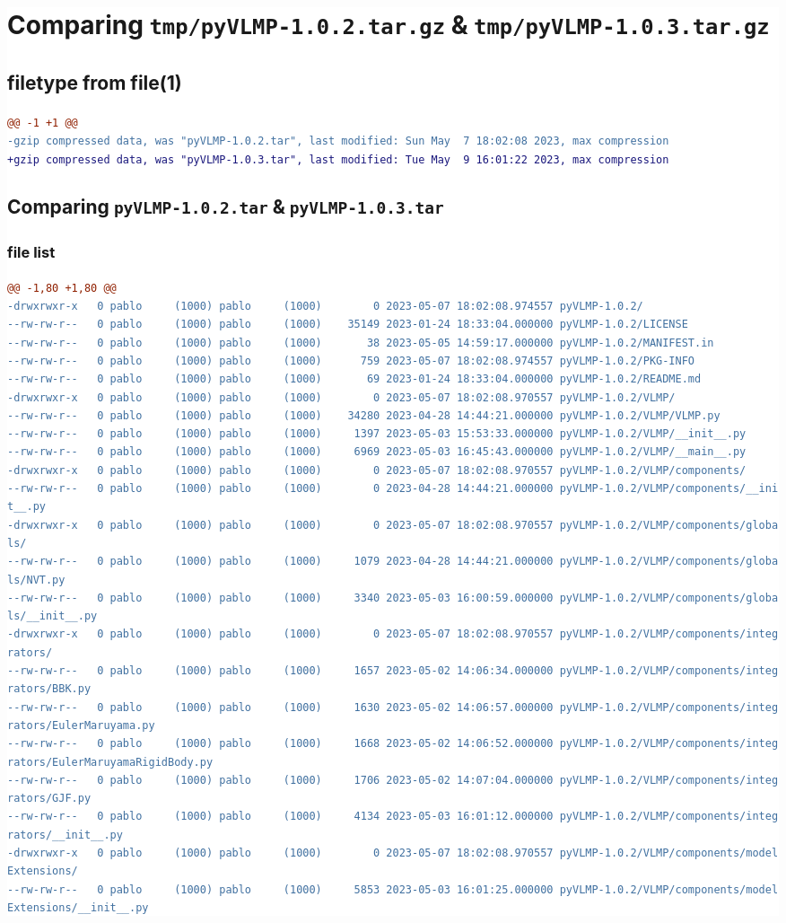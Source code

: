 # Comparing `tmp/pyVLMP-1.0.2.tar.gz` & `tmp/pyVLMP-1.0.3.tar.gz`

## filetype from file(1)

```diff
@@ -1 +1 @@
-gzip compressed data, was "pyVLMP-1.0.2.tar", last modified: Sun May  7 18:02:08 2023, max compression
+gzip compressed data, was "pyVLMP-1.0.3.tar", last modified: Tue May  9 16:01:22 2023, max compression
```

## Comparing `pyVLMP-1.0.2.tar` & `pyVLMP-1.0.3.tar`

### file list

```diff
@@ -1,80 +1,80 @@
-drwxrwxr-x   0 pablo     (1000) pablo     (1000)        0 2023-05-07 18:02:08.974557 pyVLMP-1.0.2/
--rw-rw-r--   0 pablo     (1000) pablo     (1000)    35149 2023-01-24 18:33:04.000000 pyVLMP-1.0.2/LICENSE
--rw-rw-r--   0 pablo     (1000) pablo     (1000)       38 2023-05-05 14:59:17.000000 pyVLMP-1.0.2/MANIFEST.in
--rw-rw-r--   0 pablo     (1000) pablo     (1000)      759 2023-05-07 18:02:08.974557 pyVLMP-1.0.2/PKG-INFO
--rw-rw-r--   0 pablo     (1000) pablo     (1000)       69 2023-01-24 18:33:04.000000 pyVLMP-1.0.2/README.md
-drwxrwxr-x   0 pablo     (1000) pablo     (1000)        0 2023-05-07 18:02:08.970557 pyVLMP-1.0.2/VLMP/
--rw-rw-r--   0 pablo     (1000) pablo     (1000)    34280 2023-04-28 14:44:21.000000 pyVLMP-1.0.2/VLMP/VLMP.py
--rw-rw-r--   0 pablo     (1000) pablo     (1000)     1397 2023-05-03 15:53:33.000000 pyVLMP-1.0.2/VLMP/__init__.py
--rw-rw-r--   0 pablo     (1000) pablo     (1000)     6969 2023-05-03 16:45:43.000000 pyVLMP-1.0.2/VLMP/__main__.py
-drwxrwxr-x   0 pablo     (1000) pablo     (1000)        0 2023-05-07 18:02:08.970557 pyVLMP-1.0.2/VLMP/components/
--rw-rw-r--   0 pablo     (1000) pablo     (1000)        0 2023-04-28 14:44:21.000000 pyVLMP-1.0.2/VLMP/components/__init__.py
-drwxrwxr-x   0 pablo     (1000) pablo     (1000)        0 2023-05-07 18:02:08.970557 pyVLMP-1.0.2/VLMP/components/globals/
--rw-rw-r--   0 pablo     (1000) pablo     (1000)     1079 2023-04-28 14:44:21.000000 pyVLMP-1.0.2/VLMP/components/globals/NVT.py
--rw-rw-r--   0 pablo     (1000) pablo     (1000)     3340 2023-05-03 16:00:59.000000 pyVLMP-1.0.2/VLMP/components/globals/__init__.py
-drwxrwxr-x   0 pablo     (1000) pablo     (1000)        0 2023-05-07 18:02:08.970557 pyVLMP-1.0.2/VLMP/components/integrators/
--rw-rw-r--   0 pablo     (1000) pablo     (1000)     1657 2023-05-02 14:06:34.000000 pyVLMP-1.0.2/VLMP/components/integrators/BBK.py
--rw-rw-r--   0 pablo     (1000) pablo     (1000)     1630 2023-05-02 14:06:57.000000 pyVLMP-1.0.2/VLMP/components/integrators/EulerMaruyama.py
--rw-rw-r--   0 pablo     (1000) pablo     (1000)     1668 2023-05-02 14:06:52.000000 pyVLMP-1.0.2/VLMP/components/integrators/EulerMaruyamaRigidBody.py
--rw-rw-r--   0 pablo     (1000) pablo     (1000)     1706 2023-05-02 14:07:04.000000 pyVLMP-1.0.2/VLMP/components/integrators/GJF.py
--rw-rw-r--   0 pablo     (1000) pablo     (1000)     4134 2023-05-03 16:01:12.000000 pyVLMP-1.0.2/VLMP/components/integrators/__init__.py
-drwxrwxr-x   0 pablo     (1000) pablo     (1000)        0 2023-05-07 18:02:08.970557 pyVLMP-1.0.2/VLMP/components/modelExtensions/
--rw-rw-r--   0 pablo     (1000) pablo     (1000)     5853 2023-05-03 16:01:25.000000 pyVLMP-1.0.2/VLMP/components/modelExtensions/__init__.py
```